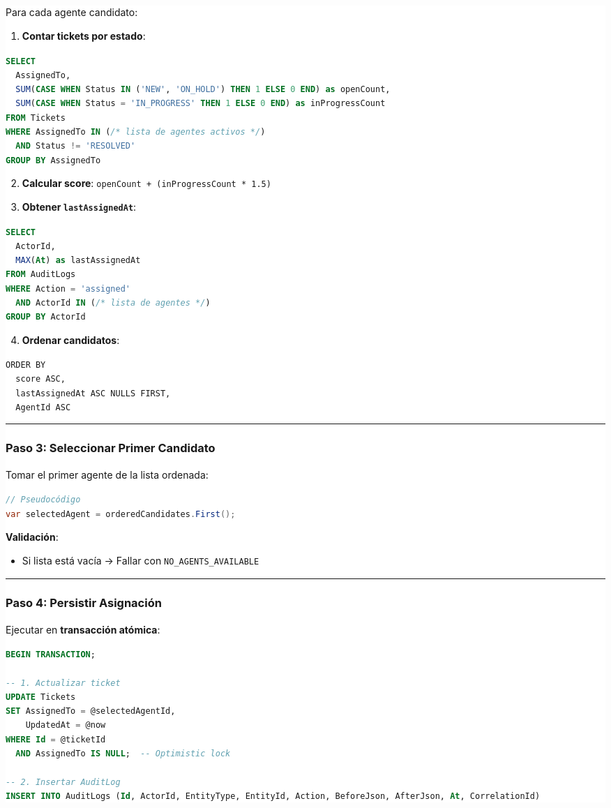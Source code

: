 Para cada agente candidato:

1. **Contar tickets por estado**:
```sql
SELECT 
  AssignedTo,
  SUM(CASE WHEN Status IN ('NEW', 'ON_HOLD') THEN 1 ELSE 0 END) as openCount,
  SUM(CASE WHEN Status = 'IN_PROGRESS' THEN 1 ELSE 0 END) as inProgressCount
FROM Tickets
WHERE AssignedTo IN (/* lista de agentes activos */)
  AND Status != 'RESOLVED'
GROUP BY AssignedTo
```

2. **Calcular score**: `openCount + (inProgressCount * 1.5)`

3. **Obtener `lastAssignedAt`**:
```sql
SELECT 
  ActorId, 
  MAX(At) as lastAssignedAt
FROM AuditLogs
WHERE Action = 'assigned'
  AND ActorId IN (/* lista de agentes */)
GROUP BY ActorId
```

4. **Ordenar candidatos**:
```
ORDER BY 
  score ASC,
  lastAssignedAt ASC NULLS FIRST,
  AgentId ASC
```

---

### Paso 3: Seleccionar Primer Candidato

Tomar el primer agente de la lista ordenada:

```csharp
// Pseudocódigo
var selectedAgent = orderedCandidates.First();
```

**Validación**:
- Si lista está vacía → Fallar con `NO_AGENTS_AVAILABLE`

---

### Paso 4: Persistir Asignación

Ejecutar en **transacción atómica**:

```sql
BEGIN TRANSACTION;

-- 1. Actualizar ticket
UPDATE Tickets
SET AssignedTo = @selectedAgentId,
    UpdatedAt = @now
WHERE Id = @ticketId
  AND AssignedTo IS NULL;  -- Optimistic lock

-- 2. Insertar AuditLog
INSERT INTO AuditLogs (Id, ActorId, EntityType, EntityId, Action, BeforeJson, AfterJson, At, CorrelationId)
```